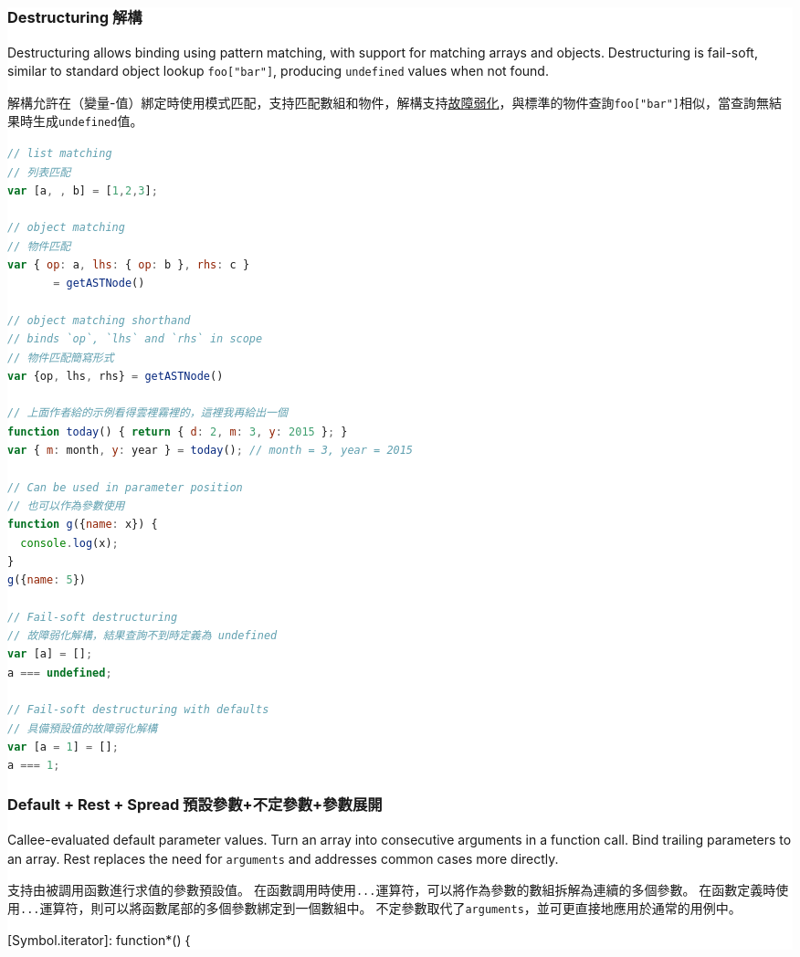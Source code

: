 ### Destructuring 解構
Destructuring allows binding using pattern matching, with support for matching arrays and objects.  Destructuring is fail-soft, similar to standard object lookup `foo["bar"]`, producing `undefined` values when not found.

解構允許在（變量-值）綁定時使用模式匹配，支持匹配數組和物件，解構支持[故障弱化](http://www.computerhope.com/jargon/f/failsoft.htm)，與標準的物件查詢`foo["bar"]`相似，當查詢無結果時生成`undefined`值。

```JavaScript
// list matching
// 列表匹配
var [a, , b] = [1,2,3];

// object matching
// 物件匹配
var { op: a, lhs: { op: b }, rhs: c }
       = getASTNode()

// object matching shorthand
// binds `op`, `lhs` and `rhs` in scope
// 物件匹配簡寫形式
var {op, lhs, rhs} = getASTNode()

// 上面作者給的示例看得雲裡霧裡的，這裡我再給出一個
function today() { return { d: 2, m: 3, y: 2015 }; }
var { m: month, y: year } = today(); // month = 3, year = 2015

// Can be used in parameter position
// 也可以作為參數使用
function g({name: x}) {
  console.log(x);
}
g({name: 5})

// Fail-soft destructuring
// 故障弱化解構，結果查詢不到時定義為 undefined
var [a] = [];
a === undefined;

// Fail-soft destructuring with defaults
// 具備預設值的故障弱化解構
var [a = 1] = [];
a === 1;
```

### Default + Rest + Spread  預設參數+不定參數+參數展開
Callee-evaluated default parameter values.  Turn an array into consecutive arguments in a function call.  Bind trailing parameters to an array.  Rest replaces the need for `arguments` and addresses common cases more directly.

支持由被調用函數進行求值的參數預設值。
在函數調用時使用`...`運算符，可以將作為參數的數組拆解為連續的多個參數。
在函數定義時使用`...`運算符，則可以將函數尾部的多個參數綁定到一個數組中。
不定參數取代了`arguments`，並可更直接地應用於通常的用例中。


  [Symbol.iterator]: function*() {